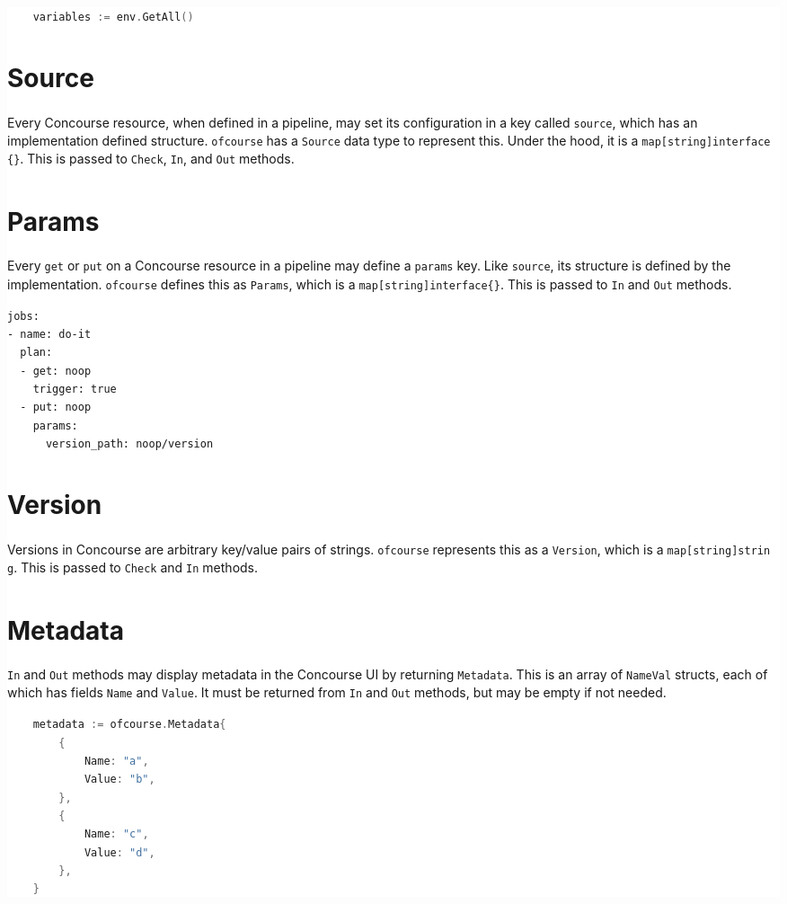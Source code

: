 ```go
	variables := env.GetAll()
```

# Source

Every Concourse resource, when defined in a pipeline, may set its configuration in a key called `source`, which has an implementation defined structure. `ofcourse` has a `Source` data type to represent this. Under the hood, it is a `map[string]interface{}`. This is passed to `Check`, `In`, and `Out` methods.

# Params

Every `get` or `put` on a Concourse resource in a pipeline may define a `params` key. Like `source`, its structure is defined by the implementation. `ofcourse` defines this as `Params`, which is a `map[string]interface{}`. This is passed to `In` and `Out` methods.

```
jobs:
- name: do-it
  plan:
  - get: noop
    trigger: true
  - put: noop
    params:
      version_path: noop/version
```

# Version

Versions in Concourse are arbitrary key/value pairs of strings. `ofcourse` represents this as a `Version`, which is a `map[string]string`. This is passed to `Check` and `In` methods.

# Metadata

`In` and `Out` methods may display metadata in the Concourse UI by returning `Metadata`. This is an array of `NameVal` structs, each of which has fields `Name` and `Value`. It must be returned from `In` and `Out` methods, but may be empty if not needed.

```go
	metadata := ofcourse.Metadata{
		{
			Name: "a",
			Value: "b",
		},
		{
			Name: "c",
			Value: "d",
		},
	}
```
